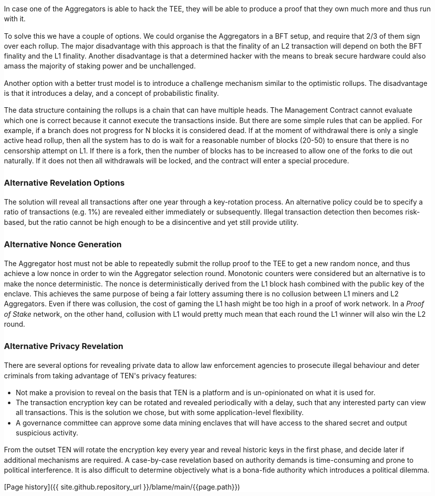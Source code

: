 In case one of the Aggregators is able to hack the TEE, they will be able to produce a proof that they own much more and thus run with it.

To solve this we have a couple of options.
We could organise the Aggregators in a BFT setup, and require that 2/3 of them sign over each rollup. The major disadvantage with this approach is that the finality of an L2 transaction will depend on both the BFT finality and the L1 finality. Another disadvantage is that a determined hacker with the means to break secure hardware could also amass the majority of staking power and be unchallenged.

Another option with a better trust model is to introduce a challenge mechanism similar to the optimistic rollups. The disadvantage is that it introduces a delay, and a concept of probabilistic finality.

The data structure containing the rollups is a chain that can have multiple heads. The Management Contract cannot evaluate which one is correct because it cannot execute the transactions inside. But there are some simple rules that can be applied. For example, if a branch does not progress for N blocks it is considered dead. If at the moment of withdrawal there is only a single active head rollup, then all the system has to do is wait for a reasonable number of blocks (20-50) to ensure that there is no censorship attempt on L1. If there is a fork, then the number of blocks has to be increased to allow one of the forks to die out naturally. If it does not then all withdrawals will be locked, and the contract will enter a special procedure.

### Alternative Revelation Options
The solution will reveal all transactions after one year through a key-rotation process. An alternative policy could be to specify a ratio of transactions (e.g. 1%) are revealed either immediately or subsequently. Illegal transaction detection then becomes risk-based, but the ratio cannot be high enough to be a disincentive and yet still provide utility.

### Alternative Nonce Generation
The Aggregator host must not be able to repeatedly submit the rollup proof to the TEE to get a new random nonce, and thus achieve a low nonce in order to win the Aggregator selection round. Monotonic counters were considered but an alternative is to make the nonce deterministic. The nonce is deterministically derived from the L1 block hash combined with the public key of the enclave. This achieves the same purpose of being a fair lottery assuming there is no collusion between L1 miners and L2 Aggregators. Even if there was collusion, the cost of gaming the L1 hash might be too high in a proof of work network. In a _Proof of Stake_ network, on the other hand, collusion with L1 would pretty much mean that each round the L1 winner will also win the L2 round.

### Alternative Privacy Revelation
There are several options for revealing private data to allow law enforcement agencies to prosecute illegal behaviour and deter criminals from taking advantage of TEN's privacy features:
* Not make a provision to reveal on the basis that TEN is a platform and is un-opinionated on what it is used for.
* The transaction encryption key can be rotated and revealed periodically with a delay, such that any interested party can view all transactions. This is the solution we chose, but with some application-level flexibility.
* A governance committee can approve some data mining enclaves that will have access to the shared secret and output suspicious activity.

From the outset TEN will rotate the encryption key every year and reveal historic keys in the first phase, and decide later if additional mechanisms are required. A case-by-case revelation based on authority demands is time-consuming and prone to political interference. It is also difficult to determine objectively what is a bona-fide authority which introduces a political dilemma.

[Page history]({{ site.github.repository_url }}/blame/main/{{page.path}})

